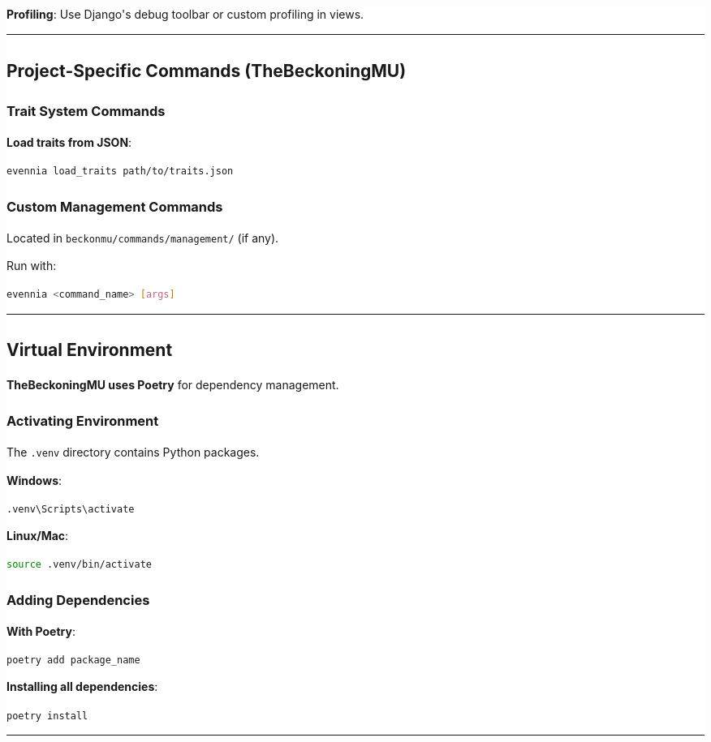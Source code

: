 **Profiling**:
Use Django's debug toolbar or custom profiling in views.

---

## Project-Specific Commands (TheBeckoningMU)

### Trait System Commands

**Load traits from JSON**:
```bash
evennia load_traits path/to/traits.json
```

### Custom Management Commands

Located in `beckonmu/commands/management/` (if any).

Run with:
```bash
evennia <command_name> [args]
```

---

## Virtual Environment

**TheBeckoningMU uses Poetry** for dependency management.

### Activating Environment

The `.venv` directory contains Python packages.

**Windows**:
```bash
.venv\Scripts\activate
```

**Linux/Mac**:
```bash
source .venv/bin/activate
```

### Adding Dependencies

**With Poetry**:
```bash
poetry add package_name
```

**Installing all dependencies**:
```bash
poetry install
```

---

